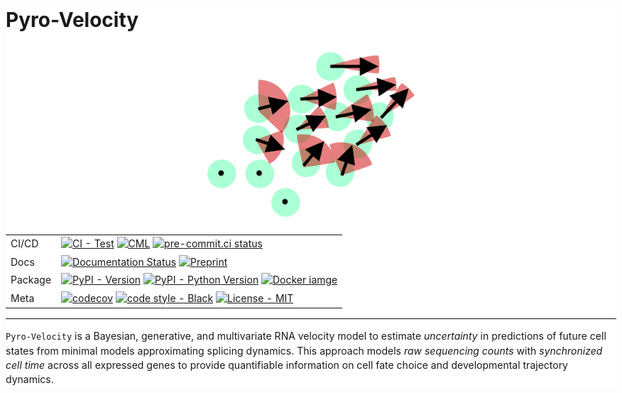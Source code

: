 # Pyro-Velocity

<div align="center">

<img src="https://raw.githubusercontent.com/pinellolab/pyrovelocity/master/docs/_static/logo.png" alt="Pyro-Velocity logo" width="300" role="img">

|         |                                                                                                                                                                                                                                                                                                                                                                                                                                                                                                                              |
| ------- | ---------------------------------------------------------------------------------------------------------------------------------------------------------------------------------------------------------------------------------------------------------------------------------------------------------------------------------------------------------------------------------------------------------------------------------------------------------------------------------------------------------------------------- |
| CI/CD   | [![CI - Test](https://github.com/pinellolab/pyrovelocity/actions/workflows/tests.yml/badge.svg)](https://github.com/pinellolab/pyrovelocity/actions/workflows/tests.yml) [![CML](https://github.com/pinellolab/pyrovelocity/actions/workflows/cml.yml/badge.svg)](https://github.com/pinellolab/pyrovelocity/actions/workflows/cml.yml) [![pre-commit.ci status](https://results.pre-commit.ci/badge/github/pinellolab/pyrovelocity/master.svg)](https://results.pre-commit.ci/latest/github/pinellolab/pyrovelocity/master) |
| Docs    | [![Documentation Status](https://readthedocs.org/projects/pyrovelocity/badge/?version=latest)](https://pyrovelocity.readthedocs.io/en/latest/?badge=latest) [![Preprint](https://img.shields.io/badge/doi-10.1101/2022.09.12.507691v2-B31B1B)](https://doi.org/10.1101/2022.09.12.507691)                                                                                                                                                                                                                                    |
| Package | [![PyPI - Version](https://img.shields.io/pypi/v/pyrovelocity.svg?logo=pypi&label=PyPI&logoColor=gold)](https://pypi.org/project/pyrovelocity/) [![PyPI - Python Version](https://img.shields.io/pypi/pyversions/pyrovelocity.svg?logo=python&label=Python&logoColor=gold)](https://pypi.org/project/pyrovelocity/) [![Docker iamge](https://img.shields.io/badge/docker-image-blue?logo=docker)](https://github.com/pinellolab/pyrovelocity/pkgs/container/pyrovelocity)                                                    |
| Meta    | [![codecov](https://codecov.io/gh/pinellolab/pyrovelocity/branch/master/graph/badge.svg)](https://codecov.io/gh/pinellolab/pyrovelocity) [![code style - Black](https://img.shields.io/badge/code%20style-black-000000.svg)](https://github.com/psf/black) [![License - MIT](https://img.shields.io/badge/license-AGPL%203-purple)](https://spdx.org/licenses/)                                                                                                                                                              |

</div>

---

`Pyro-Velocity` is a Bayesian, generative, and multivariate RNA velocity
model to estimate _uncertainty_ in predictions of future cell states from
minimal models approximating splicing dynamics.
This approach models _raw sequencing counts_ with _synchronized cell time_ across
all expressed genes to provide quantifiable information on
cell fate choice and developmental trajectory dynamics.

